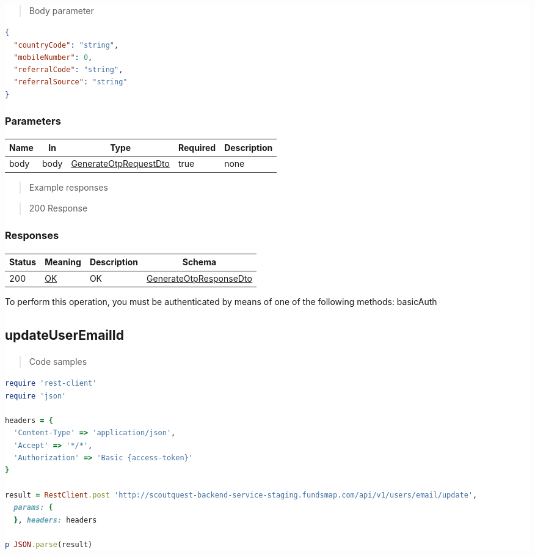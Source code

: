 > Body parameter

```json
{
  "countryCode": "string",
  "mobileNumber": 0,
  "referralCode": "string",
  "referralSource": "string"
}
```

<h3 id="generateotpforlogin-parameters">Parameters</h3>

|Name|In|Type|Required|Description|
|---|---|---|---|---|
|body|body|[GenerateOtpRequestDto](#schemagenerateotprequestdto)|true|none|

> Example responses

> 200 Response

<h3 id="generateotpforlogin-responses">Responses</h3>

|Status|Meaning|Description|Schema|
|---|---|---|---|
|200|[OK](https://tools.ietf.org/html/rfc7231#section-6.3.1)|OK|[GenerateOtpResponseDto](#schemagenerateotpresponsedto)|

<aside class="warning">
To perform this operation, you must be authenticated by means of one of the following methods:
basicAuth
</aside>

## updateUserEmailId

<a id="opIdupdateUserEmailId"></a>

> Code samples

```ruby
require 'rest-client'
require 'json'

headers = {
  'Content-Type' => 'application/json',
  'Accept' => '*/*',
  'Authorization' => 'Basic {access-token}'
}

result = RestClient.post 'http://scoutquest-backend-service-staging.fundsmap.com/api/v1/users/email/update',
  params: {
  }, headers: headers

p JSON.parse(result)

```
